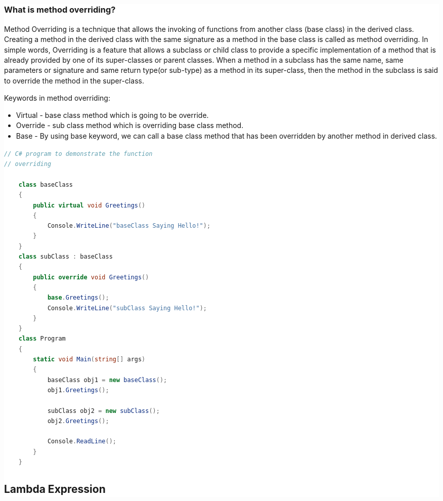 ### What is method overriding?

Method Overriding is a technique that allows the invoking of functions from another class (base class) in the derived class. 
Creating a method in the derived class with the same signature as a method in the base class is called as method overriding.
In simple words, Overriding is a feature that allows a subclass or child class to provide a specific implementation of a method that is already provided by
one of its super-classes or parent classes. When a method in a subclass has the same name, 
same parameters or signature and same return type(or sub-type) as a method in its super-class, 
then the method in the subclass is said to override the method in the super-class.

Keywords in method overriding:
*   Virtual - base class method which is going to be override.
*   Override - sub class method which is overriding base class method.
*   Base - By using base keyword, we can call a base class method that has been overridden by another method in derived class.

```csharp
// C# program to demonstrate the function 
// overriding 

    class baseClass  
    {  
        public virtual void Greetings()  
        {  
            Console.WriteLine("baseClass Saying Hello!");  
        }  
    }  
    class subClass : baseClass  
    {  
        public override void Greetings()  
        {  
            base.Greetings();  
            Console.WriteLine("subClass Saying Hello!");  
        }  
    }  
    class Program  
    {  
        static void Main(string[] args)  
        {  
            baseClass obj1 = new baseClass();  
            obj1.Greetings();

            subClass obj2 = new subClass();  
            obj2.Greetings();

            Console.ReadLine();  
        }  
    }  
```

## Lambda Expression

